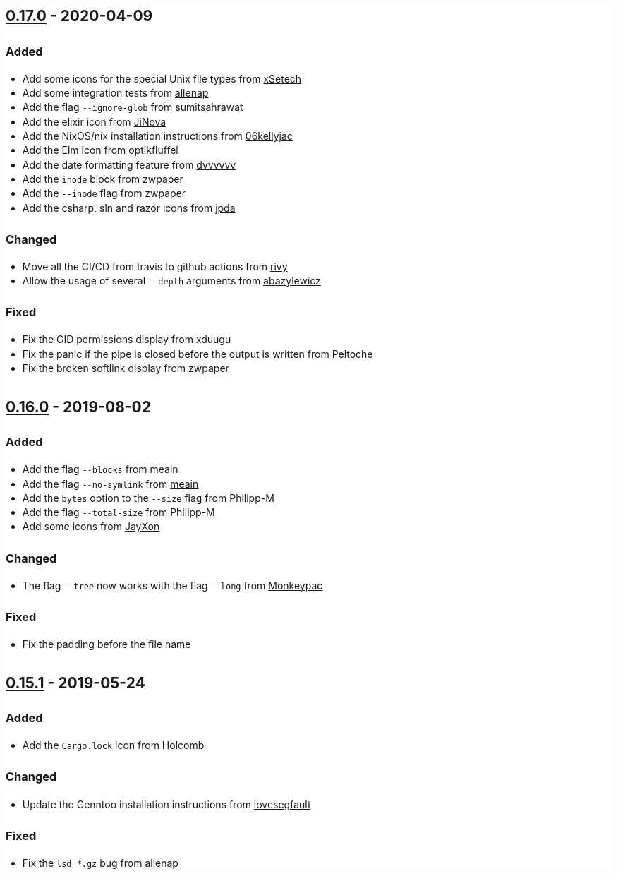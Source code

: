 ## [0.17.0] - 2020-04-09
### Added
- Add some icons for the special Unix file types from [xSetech](https://github.com/xSetech)
- Add some integration tests from [allenap](https://github.com/allenap)
- Add the flag `--ignore-glob` from [sumitsahrawat](https://github.com/sumitsahrawat)
- Add the elixir icon from [JiNova](https://github.com/JiNova)
- Add the NixOS/nix installation instructions from [06kellyjac](https://github.com/06kellyjac)
- Add the Elm icon from [optikfluffel](https://github.com/optikfluffel)
- Add the date formatting feature from [dvvvvvv](https://github.com/dvvvvvv)
- Add the `inode` block from [zwpaper](https://github.com/zwpaper)
- Add the `--inode` flag from [zwpaper](https://github.com/zwpaper)
- Add the csharp, sln and razor icons from [jpda](https://github.com/jpda)

### Changed
- Move all the CI/CD from travis to github actions from [rivy](https://github.com/rivy)
- Allow the usage of several `--depth` arguments from [abazylewicz](https://github.com/abazylewicz)

### Fixed
- Fix the GID permissions display from [xduugu](https://github.com/xduugu)
- Fix the panic if the pipe is closed before the output is written from [Peltoche](https://github.com/Peltoche)
- Fix the broken softlink display from [zwpaper](https://github.com/zwpaper)

## [0.16.0] - 2019-08-02
### Added
- Add the flag `--blocks` from [meain](https://github.com/meain)
- Add the flag `--no-symlink` from [meain](https://github.com/meain)
- Add the `bytes` option to the `--size` flag from [Philipp-M](https://github.com/Philipp-M)
- Add the flag `--total-size` from [Philipp-M](https://github.com/Philipp-M)
- Add some icons from [JayXon](https://github.com/JayXon)

### Changed
- The flag `--tree` now works with the flag `--long` from [Monkeypac](https://github.com/Monkeypac)

### Fixed
- Fix the padding before the file name

## [0.15.1] - 2019-05-24
### Added
- Add the `Cargo.lock` icon from Holcomb

### Changed
- Update the Genntoo installation instructions from [lovesegfault](https://github.com/lovesegfault)

### Fixed
- Fix the `lsd *.gz` bug from [allenap](https://github.com/allenap)


[Unreleased]: https://github.com/Peltoche/lsd/compare/0.23.1...HEAD
[0.23.1]:  https://github.com/Peltoche/lsd/compare/0.23.0...0.23.1
[0.23.0]: https://github.com/Peltoche/lsd/compare/0.22.0...0.23.0
[0.22.0]: https://github.com/Peltoche/lsd/compare/0.21.0...0.22.0
[0.21.0]: https://github.com/Peltoche/lsd/compare/0.20.1...0.21.0
[0.20.1]: https://github.com/Peltoche/lsd/compare/0.20.0...0.20.1
[0.20.0]: https://github.com/Peltoche/lsd/compare/0.19.0...0.20.0
[0.19.0]: https://github.com/Peltoche/lsd/compare/0.18.0...0.19.0
[0.18.0]: https://github.com/Peltoche/lsd/compare/0.17.0...0.18.0
[0.17.0]: https://github.com/Peltoche/lsd/compare/0.16.0...0.17.0
[0.16.0]: https://github.com/Peltoche/lsd/compare/0.15.1...0.16.0
[0.15.1]: https://github.com/Peltoche/lsd/compare/0.15.0...0.15.1
[0.15.0]: https://github.com/Peltoche/lsd/compare/0.14.1...0.15.0
[0.14.0]: https://github.com/Peltoche/lsd/compare/0.13.1...0.14.0
[0.13.0]: https://github.com/Peltoche/lsd/compare/0.12.1...0.13.0
[0.12.0]: https://github.com/Peltoche/lsd/compare/0.11.1...0.12.0
[0.11.1]: https://github.com/Peltoche/lsd/compare/0.11.0...0.11.1
[0.11.0]: https://github.com/Peltoche/lsd/compare/0.10.0...0.11.0
[0.10.0]: https://github.com/Peltoche/lsd/compare/0.9.0...0.10.0
[0.9.0]: https://github.com/Peltoche/lsd/compare/0.8.0...0.9.0
[0.8.0]: https://github.com/Peltoche/lsd/compare/0.7.12...0.8.0
[0.7.12]: https://github.com/Peltoche/lsd/compare/0.7.0...0.7.12
[0.7.0]: https://github.com/Peltoche/lsd/compare/0.6.3...0.7.0
[0.6.3]: https://github.com/Peltoche/lsd/compare/0.6.2...0.6.3
[0.6.2]: https://github.com/Peltoche/lsd/compare/0.6.0...0.6.2
[0.6.0]: https://github.com/Peltoche/lsd/compare/0.5.0...0.6.0
[0.5.0]: https://github.com/Peltoche/lsd/compare/0.4.0...0.5.0
[0.4.1]: https://github.com/Peltoche/lsd/compare/0.4.0...0.4.1
[0.4.0]: https://github.com/Peltoche/lsd/compare/0.3.1...0.4.0
[0.3.1]: https://github.com/Peltoche/lsd/compare/0.3.0...0.3.1
[0.3.0]: https://github.com/Peltoche/lsd/compare/0.2.0...0.3.0
[0.2.0]: https://github.com/Peltoche/lsd/compare/0.1.0...0.2.0